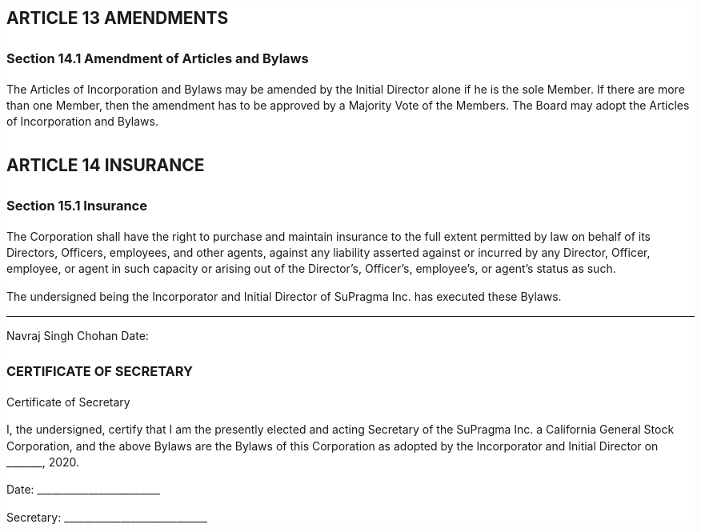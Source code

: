 

## ARTICLE 13 AMENDMENTS

### Section 14.1	Amendment of Articles and Bylaws
The Articles of Incorporation and Bylaws may be amended by the Initial Director alone if he is the sole Member. If there are more than one Member, then the amendment has to be approved by a Majority Vote of the Members. The Board may adopt the Articles of Incorporation and Bylaws.

## ARTICLE 14  INSURANCE
 
### Section 15.1	Insurance 
The Corporation shall have the right to purchase and maintain insurance to the full extent permitted by law on behalf of its Directors, Officers, employees, and other agents, against any liability asserted against or incurred by any Director, Officer, employee, or agent in such capacity or arising out of the Director’s, Officer’s, employee’s, or agent’s status as such.


The undersigned being the Incorporator and Initial Director of SuPragma Inc. has executed these Bylaws.



_____________________________
Navraj Singh Chohan
Date: 


### CERTIFICATE OF SECRETARY

Certificate of Secretary 

I, the undersigned, certify that I am the presently elected and acting Secretary of the SuPragma Inc. a California General Stock Corporation, and the above Bylaws are the Bylaws of this Corporation as adopted by the Incorporator and Initial Director on _______, 2020. 

Date: ________________________

Secretary: ____________________________

